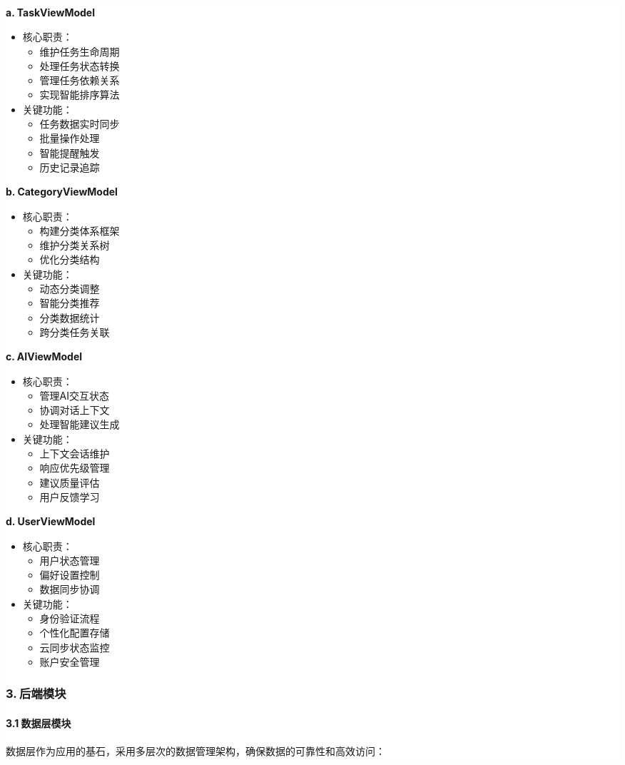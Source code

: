**a. TaskViewModel**

- 核心职责：
  - 维护任务生命周期
  - 处理任务状态转换
  - 管理任务依赖关系
  - 实现智能排序算法
- 关键功能：
  - 任务数据实时同步
  - 批量操作处理
  - 智能提醒触发
  - 历史记录追踪

**b. CategoryViewModel**

- 核心职责：
  - 构建分类体系框架
  - 维护分类关系树
  - 优化分类结构
- 关键功能：
  - 动态分类调整
  - 智能分类推荐
  - 分类数据统计
  - 跨分类任务关联

**c. AIViewModel**

- 核心职责：
  - 管理AI交互状态
  - 协调对话上下文
  - 处理智能建议生成
- 关键功能：
  - 上下文会话维护
  - 响应优先级管理
  - 建议质量评估
  - 用户反馈学习

**d. UserViewModel**

- 核心职责：
  - 用户状态管理
  - 偏好设置控制
  - 数据同步协调
- 关键功能：
  - 身份验证流程
  - 个性化配置存储
  - 云同步状态监控
  - 账户安全管理

### 3. 后端模块

#### 3.1 数据层模块

数据层作为应用的基石，采用多层次的数据管理架构，确保数据的可靠性和高效访问：
